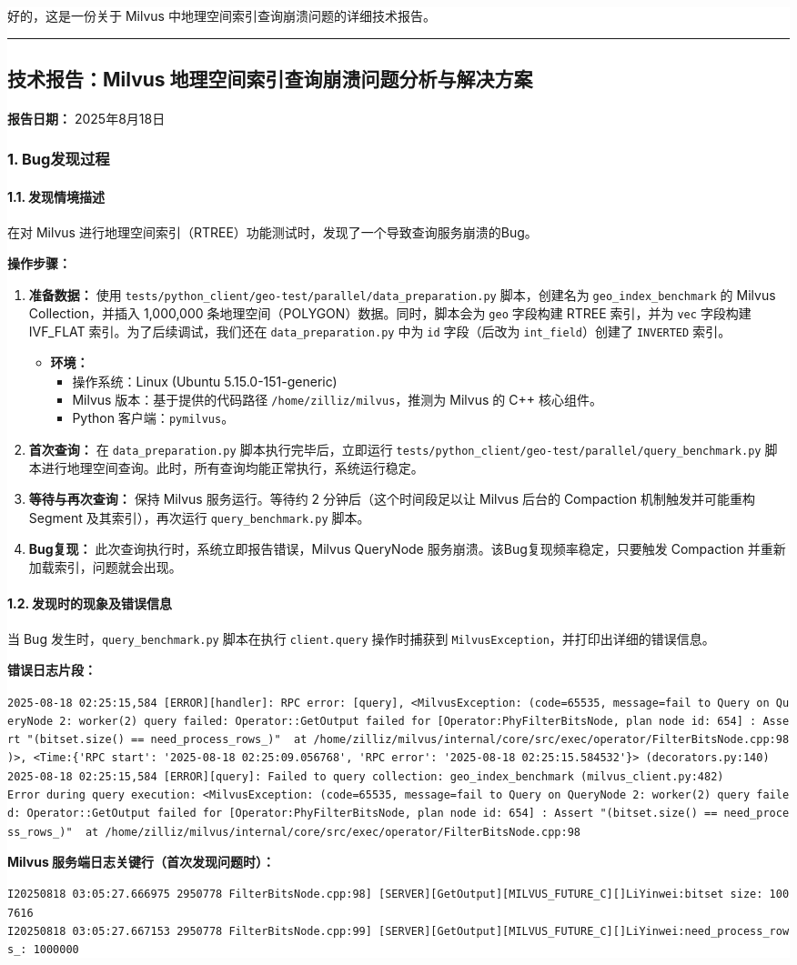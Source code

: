好的，这是一份关于 Milvus 中地理空间索引查询崩溃问题的详细技术报告。

---

## 技术报告：Milvus 地理空间索引查询崩溃问题分析与解决方案

**报告日期：** 2025年8月18日

### 1. Bug发现过程

#### 1.1. 发现情境描述

在对 Milvus 进行地理空间索引（RTREE）功能测试时，发现了一个导致查询服务崩溃的Bug。

**操作步骤：**

1.  **准备数据：** 使用 `tests/python_client/geo-test/parallel/data_preparation.py` 脚本，创建名为 `geo_index_benchmark` 的 Milvus Collection，并插入 1,000,000 条地理空间（POLYGON）数据。同时，脚本会为 `geo` 字段构建 RTREE 索引，并为 `vec` 字段构建 IVF\_FLAT 索引。为了后续调试，我们还在 `data_preparation.py` 中为 `id` 字段（后改为 `int_field`）创建了 `INVERTED` 索引。

    *   **环境：**
        *   操作系统：Linux (Ubuntu 5.15.0-151-generic)
        *   Milvus 版本：基于提供的代码路径 `/home/zilliz/milvus`，推测为 Milvus 的 C++ 核心组件。
        *   Python 客户端：`pymilvus`。

2.  **首次查询：** 在 `data_preparation.py` 脚本执行完毕后，立即运行 `tests/python_client/geo-test/parallel/query_benchmark.py` 脚本进行地理空间查询。此时，所有查询均能正常执行，系统运行稳定。

3.  **等待与再次查询：** 保持 Milvus 服务运行。等待约 2 分钟后（这个时间段足以让 Milvus 后台的 Compaction 机制触发并可能重构 Segment 及其索引），再次运行 `query_benchmark.py` 脚本。

4.  **Bug复现：** 此次查询执行时，系统立即报告错误，Milvus QueryNode 服务崩溃。该Bug复现频率稳定，只要触发 Compaction 并重新加载索引，问题就会出现。

#### 1.2. 发现时的现象及错误信息

当 Bug 发生时，`query_benchmark.py` 脚本在执行 `client.query` 操作时捕获到 `MilvusException`，并打印出详细的错误信息。

**错误日志片段：**

```log
2025-08-18 02:25:15,584 [ERROR][handler]: RPC error: [query], <MilvusException: (code=65535, message=fail to Query on QueryNode 2: worker(2) query failed: Operator::GetOutput failed for [Operator:PhyFilterBitsNode, plan node id: 654] : Assert "(bitset.size() == need_process_rows_)"  at /home/zilliz/milvus/internal/core/src/exec/operator/FilterBitsNode.cpp:98
)>, <Time:{'RPC start': '2025-08-18 02:25:09.056768', 'RPC error': '2025-08-18 02:25:15.584532'}> (decorators.py:140)
2025-08-18 02:25:15,584 [ERROR][query]: Failed to query collection: geo_index_benchmark (milvus_client.py:482)
Error during query execution: <MilvusException: (code=65535, message=fail to Query on QueryNode 2: worker(2) query failed: Operator::GetOutput failed for [Operator:PhyFilterBitsNode, plan node id: 654] : Assert "(bitset.size() == need_process_rows_)"  at /home/zilliz/milvus/internal/core/src/exec/operator/FilterBitsNode.cpp:98
```

**Milvus 服务端日志关键行（首次发现问题时）：**

```log
I20250818 03:05:27.666975 2950778 FilterBitsNode.cpp:98] [SERVER][GetOutput][MILVUS_FUTURE_C][]LiYinwei:bitset size: 1007616
I20250818 03:05:27.667153 2950778 FilterBitsNode.cpp:99] [SERVER][GetOutput][MILVUS_FUTURE_C][]LiYinwei:need_process_rows_: 1000000
```

